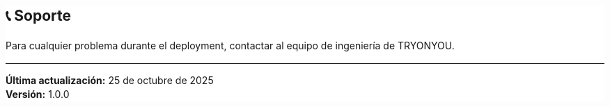 ## 📞 Soporte

Para cualquier problema durante el deployment, contactar al equipo de ingeniería de TRYONYOU.

---

**Última actualización:** 25 de octubre de 2025  
**Versión:** 1.0.0

